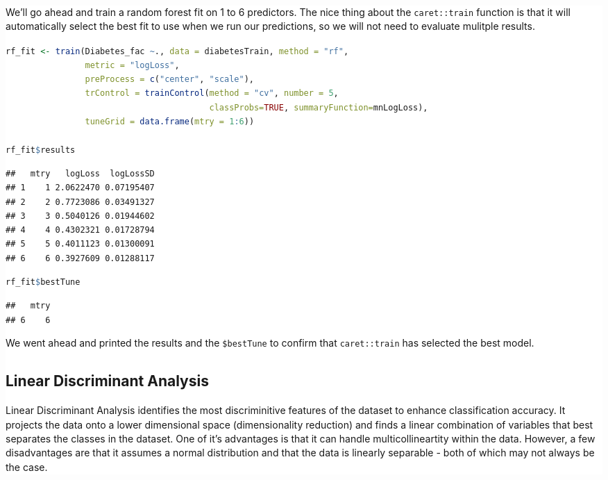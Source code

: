 We’ll go ahead and train a random forest fit on 1 to 6 predictors. The
nice thing about the `caret::train` function is that it will
automatically select the best fit to use when we run our predictions, so
we will not need to evaluate mulitple results.

``` r
rf_fit <- train(Diabetes_fac ~., data = diabetesTrain, method = "rf",
                metric = "logLoss",
                preProcess = c("center", "scale"),
                trControl = trainControl(method = "cv", number = 5, 
                                         classProbs=TRUE, summaryFunction=mnLogLoss),
                tuneGrid = data.frame(mtry = 1:6))

rf_fit$results
```

    ##   mtry   logLoss  logLossSD
    ## 1    1 2.0622470 0.07195407
    ## 2    2 0.7723086 0.03491327
    ## 3    3 0.5040126 0.01944602
    ## 4    4 0.4302321 0.01728794
    ## 5    5 0.4011123 0.01300091
    ## 6    6 0.3927609 0.01288117

``` r
rf_fit$bestTune
```

    ##   mtry
    ## 6    6

We went ahead and printed the results and the `$bestTune` to confirm
that `caret::train` has selected the best model.

## Linear Discriminant Analysis

Linear Discriminant Analysis identifies the most discriminitive features
of the dataset to enhance classification accuracy. It projects the data
onto a lower dimensional space (dimensionality reduction) and finds a
linear combination of variables that best separates the classes in the
dataset. One of it’s advantages is that it can handle multicollineartity
within the data. However, a few disadvantages are that it assumes a
normal distribution and that the data is linearly separable - both of
which may not always be the case.
